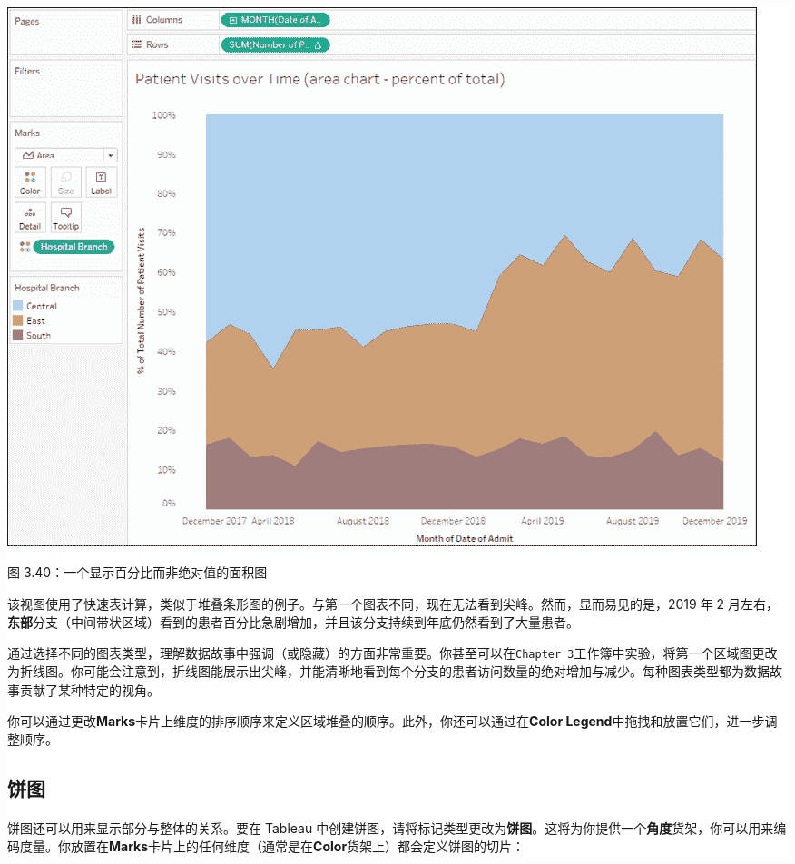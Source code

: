 ![](img/B16021_03_40.png)

图 3.40：一个显示百分比而非绝对值的面积图

该视图使用了快速表计算，类似于堆叠条形图的例子。与第一个图表不同，现在无法看到尖峰。然而，显而易见的是，2019 年 2 月左右，**东部**分支（中间带状区域）看到的患者百分比急剧增加，并且该分支持续到年底仍然看到了大量患者。

通过选择不同的图表类型，理解数据故事中强调（或隐藏）的方面非常重要。你甚至可以在`Chapter 3`工作簿中实验，将第一个区域图更改为折线图。你可能会注意到，折线图能展示出尖峰，并能清晰地看到每个分支的患者访问数量的绝对增加与减少。每种图表类型都为数据故事贡献了某种特定的视角。

你可以通过更改**Marks**卡片上维度的排序顺序来定义区域堆叠的顺序。此外，你还可以通过在**Color Legend**中拖拽和放置它们，进一步调整顺序。

## 饼图

饼图还可以用来显示部分与整体的关系。要在 Tableau 中创建饼图，请将标记类型更改为**饼图**。这将为你提供一个**角度**货架，你可以用来编码度量。你放置在**Marks**卡片上的任何维度（通常是在**Color**货架上）都会定义饼图的切片：
